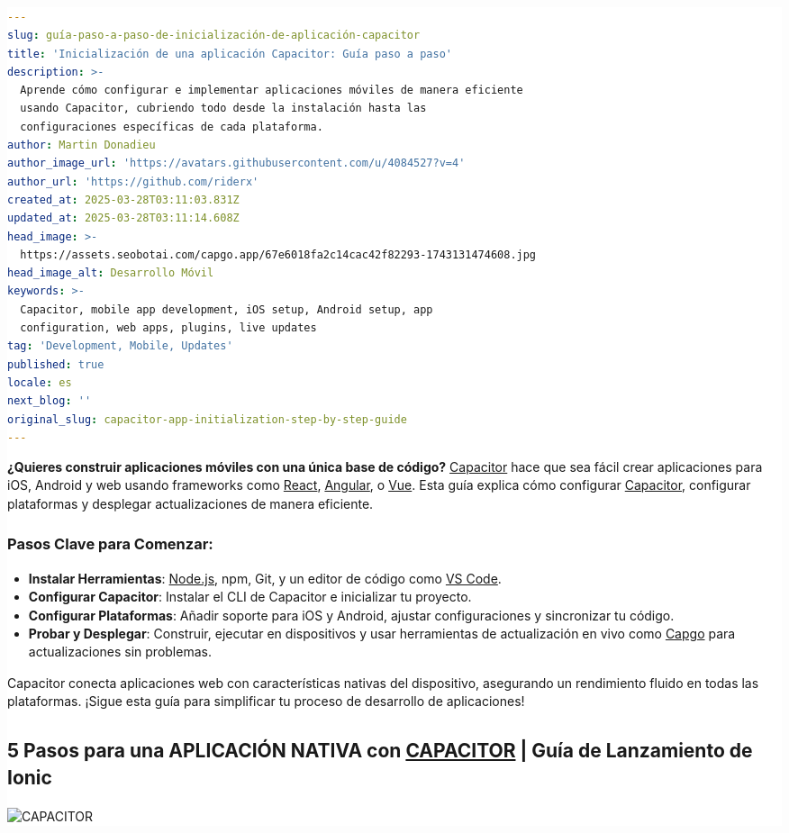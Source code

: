 ```yaml
---
slug: guía-paso-a-paso-de-inicialización-de-aplicación-capacitor
title: 'Inicialización de una aplicación Capacitor: Guía paso a paso'
description: >-
  Aprende cómo configurar e implementar aplicaciones móviles de manera eficiente
  usando Capacitor, cubriendo todo desde la instalación hasta las
  configuraciones específicas de cada plataforma.
author: Martin Donadieu
author_image_url: 'https://avatars.githubusercontent.com/u/4084527?v=4'
author_url: 'https://github.com/riderx'
created_at: 2025-03-28T03:11:03.831Z
updated_at: 2025-03-28T03:11:14.608Z
head_image: >-
  https://assets.seobotai.com/capgo.app/67e6018fa2c14cac42f82293-1743131474608.jpg
head_image_alt: Desarrollo Móvil
keywords: >-
  Capacitor, mobile app development, iOS setup, Android setup, app
  configuration, web apps, plugins, live updates
tag: 'Development, Mobile, Updates'
published: true
locale: es
next_blog: ''
original_slug: capacitor-app-initialization-step-by-step-guide
---
```

**¿Quieres construir aplicaciones móviles con una única base de código?** [Capacitor](https://capacitorjs.com/) hace que sea fácil crear aplicaciones para iOS, Android y web usando frameworks como [React](https://react.dev/), [Angular](https://angular.io/), o [Vue](https://vuejs.org/). Esta guía explica cómo configurar [Capacitor](https://capacitorjs.com/), configurar plataformas y desplegar actualizaciones de manera eficiente.

### Pasos Clave para Comenzar:

-   **Instalar Herramientas**: [Node.js](https://nodejs.org/en), npm, Git, y un editor de código como [VS Code](https://code.visualstudio.com/).
-   **Configurar Capacitor**: Instalar el CLI de Capacitor e inicializar tu proyecto.
-   **Configurar Plataformas**: Añadir soporte para iOS y Android, ajustar configuraciones y sincronizar tu código.
-   **Probar y Desplegar**: Construir, ejecutar en dispositivos y usar herramientas de actualización en vivo como [Capgo](https://capgo.app/) para actualizaciones sin problemas.

Capacitor conecta aplicaciones web con características nativas del dispositivo, asegurando un rendimiento fluido en todas las plataformas. ¡Sigue esta guía para simplificar tu proceso de desarrollo de aplicaciones!

## 5 Pasos para una APLICACIÓN NATIVA con [CAPACITOR](https://capacitorjs.com/) | Guía de Lanzamiento de Ionic

![CAPACITOR](https://mars-images.imgix.net/seobot/screenshots/capacitorjs.com-4c1a6a7e452082d30f5bff9840b00b7d-2025-03-28.jpg?auto=compress)
